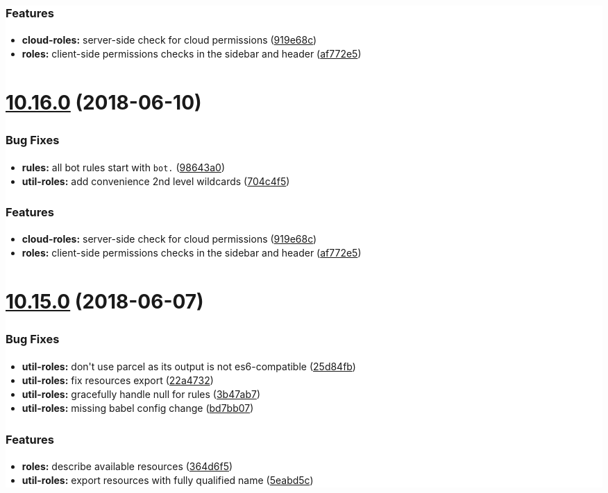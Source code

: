 
### Features

* **cloud-roles:** server-side check for cloud permissions ([919e68c](https://github.com/botpress/botpress/commit/919e68c))
* **roles:** client-side permissions checks in the sidebar and header ([af772e5](https://github.com/botpress/botpress/commit/af772e5))




<a name="10.16.0"></a>
# [10.16.0](https://github.com/botpress/botpress/compare/v10.15.0...v10.16.0) (2018-06-10)


### Bug Fixes

* **rules:** all bot rules start with `bot.` ([98643a0](https://github.com/botpress/botpress/commit/98643a0))
* **util-roles:** add convenience 2nd level wildcards ([704c4f5](https://github.com/botpress/botpress/commit/704c4f5))


### Features

* **cloud-roles:** server-side check for cloud permissions ([919e68c](https://github.com/botpress/botpress/commit/919e68c))
* **roles:** client-side permissions checks in the sidebar and header ([af772e5](https://github.com/botpress/botpress/commit/af772e5))




<a name="10.15.0"></a>
# [10.15.0](https://github.com/botpress/botpress/compare/v10.11.3...v10.15.0) (2018-06-07)


### Bug Fixes

* **util-roles:** don't use parcel as its output is not es6-compatible ([25d84fb](https://github.com/botpress/botpress/commit/25d84fb))
* **util-roles:** fix resources export ([22a4732](https://github.com/botpress/botpress/commit/22a4732))
* **util-roles:** gracefully handle null for rules ([3b47ab7](https://github.com/botpress/botpress/commit/3b47ab7))
* **util-roles:** missing babel config change ([bd7bb07](https://github.com/botpress/botpress/commit/bd7bb07))


### Features

* **roles:** describe available resources ([364d6f5](https://github.com/botpress/botpress/commit/364d6f5))
* **util-roles:** export resources with fully qualified name ([5eabd5c](https://github.com/botpress/botpress/commit/5eabd5c))
